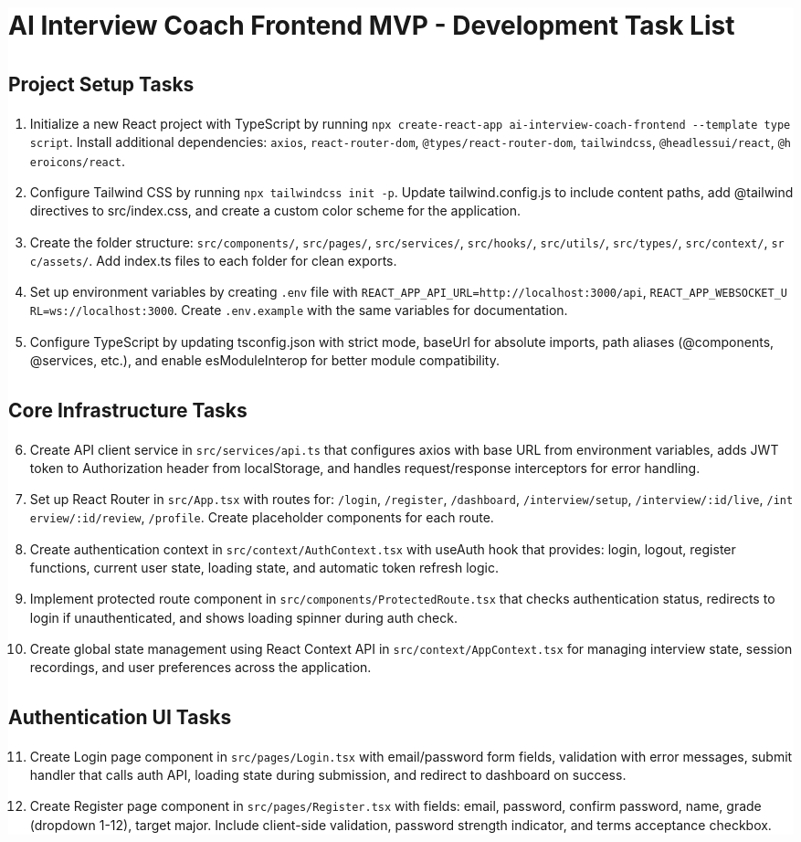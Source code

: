 # AI Interview Coach Frontend MVP - Development Task List

## Project Setup Tasks

1. Initialize a new React project with TypeScript by running `npx create-react-app ai-interview-coach-frontend --template typescript`. Install additional dependencies: `axios`, `react-router-dom`, `@types/react-router-dom`, `tailwindcss`, `@headlessui/react`, `@heroicons/react`.

2. Configure Tailwind CSS by running `npx tailwindcss init -p`. Update tailwind.config.js to include content paths, add @tailwind directives to src/index.css, and create a custom color scheme for the application.

3. Create the folder structure: `src/components/`, `src/pages/`, `src/services/`, `src/hooks/`, `src/utils/`, `src/types/`, `src/context/`, `src/assets/`. Add index.ts files to each folder for clean exports.

4. Set up environment variables by creating `.env` file with `REACT_APP_API_URL=http://localhost:3000/api`, `REACT_APP_WEBSOCKET_URL=ws://localhost:3000`. Create `.env.example` with the same variables for documentation.

5. Configure TypeScript by updating tsconfig.json with strict mode, baseUrl for absolute imports, path aliases (@components, @services, etc.), and enable esModuleInterop for better module compatibility.

## Core Infrastructure Tasks

6. Create API client service in `src/services/api.ts` that configures axios with base URL from environment variables, adds JWT token to Authorization header from localStorage, and handles request/response interceptors for error handling.

7. Set up React Router in `src/App.tsx` with routes for: `/login`, `/register`, `/dashboard`, `/interview/setup`, `/interview/:id/live`, `/interview/:id/review`, `/profile`. Create placeholder components for each route.

8. Create authentication context in `src/context/AuthContext.tsx` with useAuth hook that provides: login, logout, register functions, current user state, loading state, and automatic token refresh logic.

9. Implement protected route component in `src/components/ProtectedRoute.tsx` that checks authentication status, redirects to login if unauthenticated, and shows loading spinner during auth check.

10. Create global state management using React Context API in `src/context/AppContext.tsx` for managing interview state, session recordings, and user preferences across the application.

## Authentication UI Tasks

11. Create Login page component in `src/pages/Login.tsx` with email/password form fields, validation with error messages, submit handler that calls auth API, loading state during submission, and redirect to dashboard on success.

12. Create Register page component in `src/pages/Register.tsx` with fields: email, password, confirm password, name, grade (dropdown 1-12), target major. Include client-side validation, password strength indicator, and terms acceptance checkbox.
